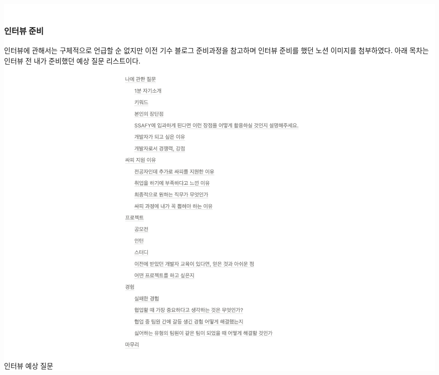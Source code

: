 <br/>

### 인터뷰 준비

인터뷰에 관해서는 구체적으로 언급할 순 없지만 이전 기수 블로그 준비과정을 참고하며 인터뷰 준비를 했던 노션 이미지를 첨부하였다. 아래 목차는 인터뷰 전 내가 준비했던 예상 질문 리스트이다.

<p align='center'>
<img src='/assets/img/ssafy/notion_toc.jpeg' width='500px'>
<figcaption>인터뷰 예상 질문</figcaption>
</p>
